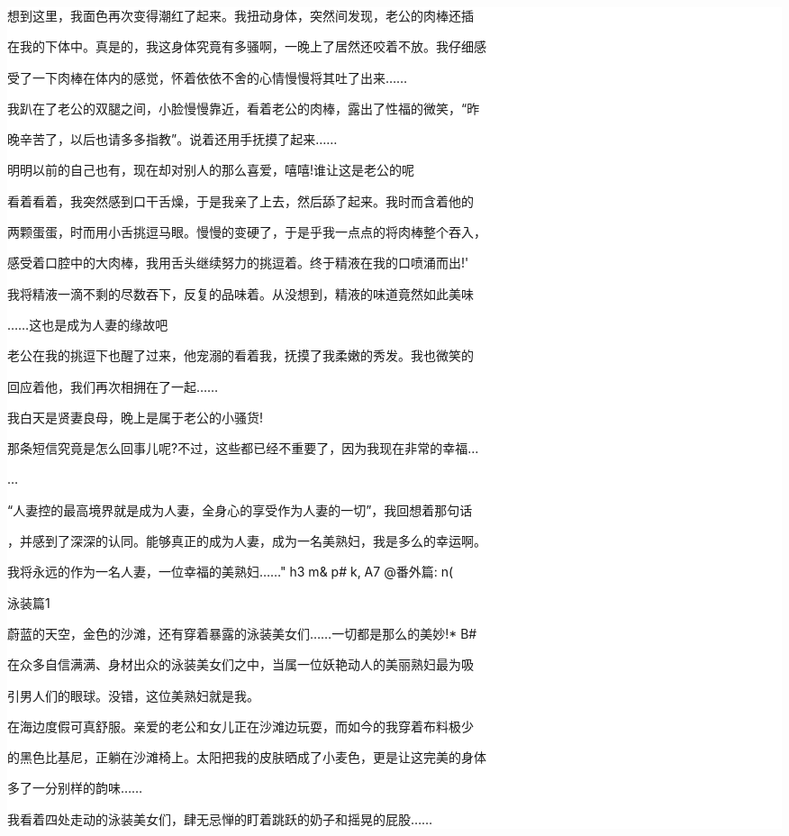 想到这里，我面色再次变得潮红了起来。我扭动身体，突然间发现，老公的肉棒还插

在我的下体中。真是的，我这身体究竟有多骚啊，一晚上了居然还咬着不放。我仔细感

受了一下肉棒在体内的感觉，怀着依依不舍的心情慢慢将其吐了出来……

我趴在了老公的双腿之间，小脸慢慢靠近，看着老公的肉棒，露出了性福的微笑，“昨

晚辛苦了，以后也请多多指教”。说着还用手抚摸了起来……



明明以前的自己也有，现在却对别人的那么喜爱，嘻嘻!谁让这是老公的呢

看着看着，我突然感到口干舌燥，于是我亲了上去，然后舔了起来。我时而含着他的

两颗蛋蛋，时而用小舌挑逗马眼。慢慢的变硬了，于是乎我一点点的将肉棒整个吞入，

感受着口腔中的大肉棒，我用舌头继续努力的挑逗着。终于精液在我的口喷涌而出!'



我将精液一滴不剩的尽数吞下，反复的品味着。从没想到，精液的味道竟然如此美味

……这也是成为人妻的缘故吧



老公在我的挑逗下也醒了过来，他宠溺的看着我，抚摸了我柔嫩的秀发。我也微笑的

回应着他，我们再次相拥在了一起……

我白天是贤妻良母，晚上是属于老公的小骚货!

那条短信究竟是怎么回事儿呢?不过，这些都已经不重要了，因为我现在非常的幸福…

…

“人妻控的最高境界就是成为人妻，全身心的享受作为人妻的一切”，我回想着那句话

，并感到了深深的认同。能够真正的成为人妻，成为一名美熟妇，我是多么的幸运啊。





我将永远的作为一名人妻，一位幸福的美熟妇……" h3 m& p#  k,  A7  @番外篇:  n(

泳装篇1

蔚蓝的天空，金色的沙滩，还有穿着暴露的泳装美女们……一切都是那么的美妙!*  B#



在众多自信满满、身材出众的泳装美女们之中，当属一位妖艳动人的美丽熟妇最为吸

引男人们的眼球。没错，这位美熟妇就是我。



在海边度假可真舒服。亲爱的老公和女儿正在沙滩边玩耍，而如今的我穿着布料极少

的黑色比基尼，正躺在沙滩椅上。太阳把我的皮肤晒成了小麦色，更是让这完美的身体

多了一分别样的韵味……

我看着四处走动的泳装美女们，肆无忌惮的盯着跳跃的奶子和摇晃的屁股……


